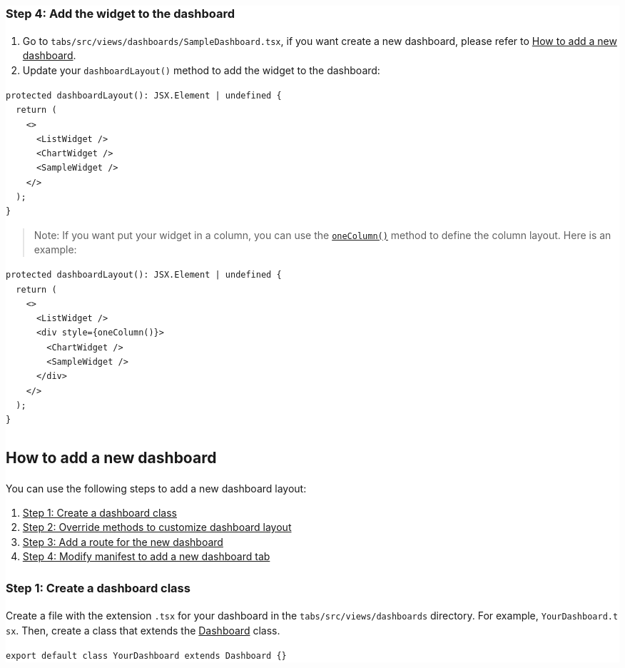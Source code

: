 ### Step 4: Add the widget to the dashboard

1. Go to `tabs/src/views/dashboards/SampleDashboard.tsx`, if you want create a new dashboard, please refer to [How to add a new dashboard](#how-to-add-a-new-dashboard).
2. Update your `dashboardLayout()` method to add the widget to the dashboard:

```tsx
protected dashboardLayout(): JSX.Element | undefined {
  return (
    <>
      <ListWidget />
      <ChartWidget />
      <SampleWidget />
    </>
  );
}
```

> Note: If you want put your widget in a column, you can use the [`oneColumn()`](src/views/lib/Dashboard.styles.ts#L32) method to define the column layout. Here is an example:

```tsx
protected dashboardLayout(): JSX.Element | undefined {
  return (
    <>
      <ListWidget />
      <div style={oneColumn()}>
        <ChartWidget />
        <SampleWidget />
      </div>
    </>
  );
}
```

## How to add a new dashboard

You can use the following steps to add a new dashboard layout:

1. [Step 1: Create a dashboard class](#step-1-create-a-dashboard-class)
2. [Step 2: Override methods to customize dashboard layout](#step-2-override-methods-to-customize-dashboard-layout)
3. [Step 3: Add a route for the new dashboard](#step-3-add-a-route-for-the-new-dashboard)
4. [Step 4: Modify manifest to add a new dashboard tab](#step-4-modify-manifest-to-add-a-new-dashboard-tab)

### Step 1: Create a dashboard class

Create a file with the extension `.tsx` for your dashboard in the `tabs/src/views/dashboards` directory. For example, `YourDashboard.tsx`. Then, create a class that extends the [Dashboard](src/views/lib/Dashboard.tsx) class.

```tsx
export default class YourDashboard extends Dashboard {}
```
